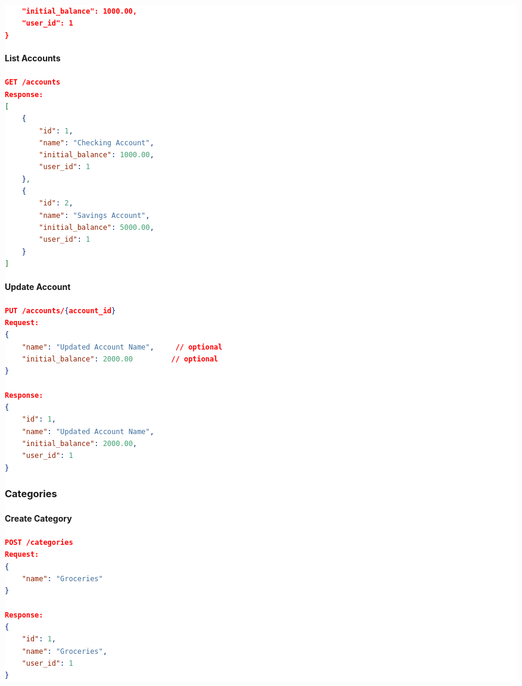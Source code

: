 ```json
    "initial_balance": 1000.00,
    "user_id": 1
}
```

#### List Accounts
```json
GET /accounts
Response:
[
    {
        "id": 1,
        "name": "Checking Account",
        "initial_balance": 1000.00,
        "user_id": 1
    },
    {
        "id": 2,
        "name": "Savings Account",
        "initial_balance": 5000.00,
        "user_id": 1
    }
]
```

#### Update Account
```json
PUT /accounts/{account_id}
Request:
{
    "name": "Updated Account Name",     // optional
    "initial_balance": 2000.00         // optional
}

Response:
{
    "id": 1,
    "name": "Updated Account Name",
    "initial_balance": 2000.00,
    "user_id": 1
}
```

### Categories

#### Create Category
```json
POST /categories
Request:
{
    "name": "Groceries"
}

Response:
{
    "id": 1,
    "name": "Groceries",
    "user_id": 1
}
```
